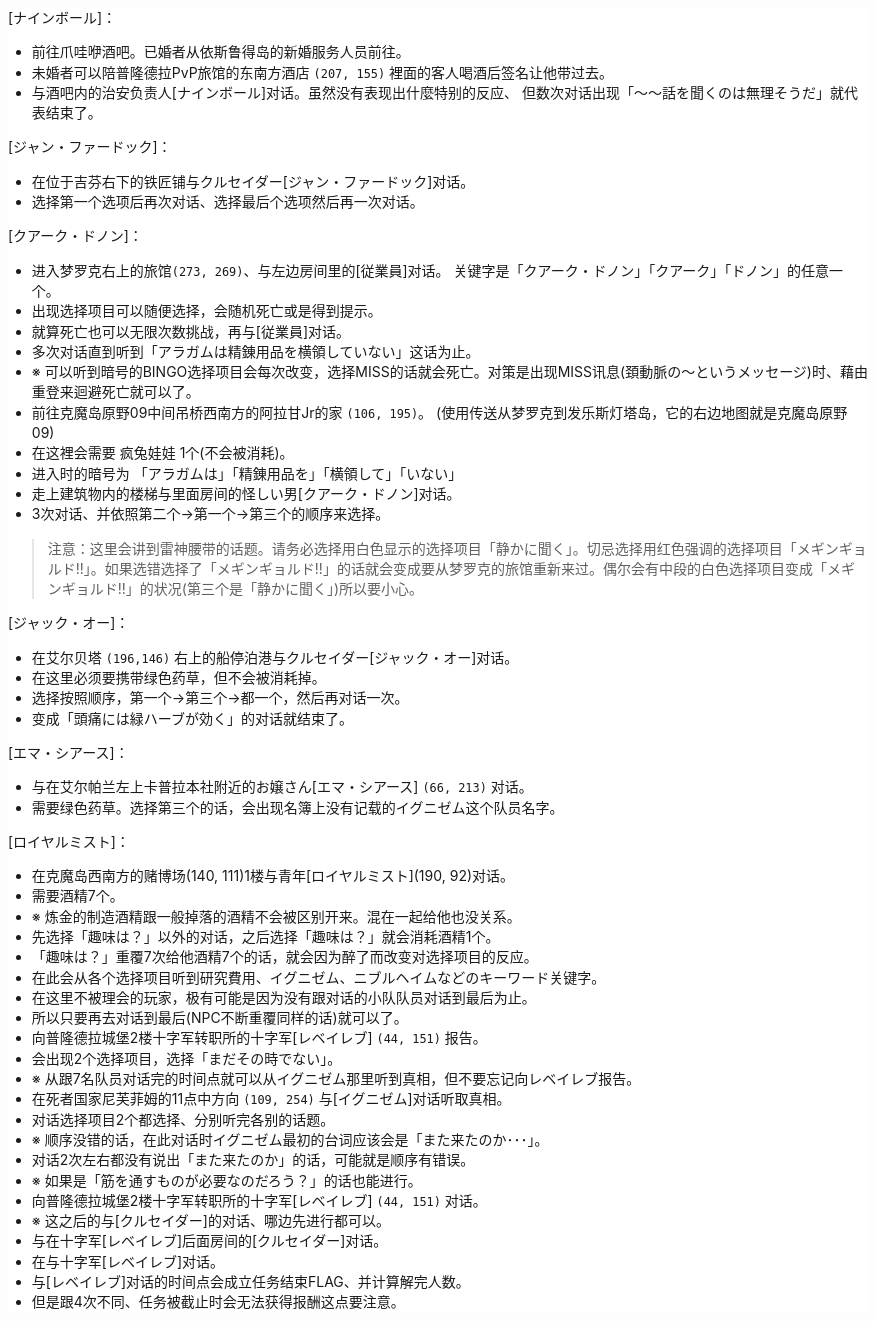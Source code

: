 [ナインボール]：

- 前往爪哇咿酒吧。已婚者从依斯鲁得岛的新婚服务人员前往。
- 未婚者可以陪普隆德拉PvP旅馆的东南方酒店 `(207, 155)` 裡面的客人喝酒后签名让他带过去。
- 与酒吧内的治安负责人[ナインボール]对话。虽然没有表现出什麼特别的反应、 但数次对话出现「～～話を聞くのは無理そうだ」就代表结束了。

[ジャン・ファードック]：

- 在位于吉芬右下的铁匠铺与クルセイダー[ジャン・ファードック]对话。
- 选择第一个选项后再次对话、选择最后个选项然后再一次对话。

[クアーク・ドノン]：

- 进入梦罗克右上的旅馆`(273, 269)`、与左边房间里的[従業員]对话。 关键字是「クアーク・ドノン」「クアーク」「ドノン」的任意一个。
- 出现选择项目可以随便选择，会随机死亡或是得到提示。
- 就算死亡也可以无限次数挑战，再与[従業員]对话。
- 多次对话直到听到「アラガムは精錬用品を横領していない」这话为止。
- ※ 可以听到暗号的BINGO选择项目会每次改变，选择MISS的话就会死亡。对策是出现MISS讯息(頚動脈の～というメッセージ)时、藉由重登来迴避死亡就可以了。
- 前往克魔岛原野09中间吊桥西南方的阿拉甘Jr的家 `(106, 195)`。 (使用传送从梦罗克到发乐斯灯塔岛，它的右边地图就是克魔岛原野09)
- 在这裡会需要 疯兔娃娃 1个(不会被消耗)。
- 进入时的暗号为 「アラガムは」「精錬用品を」「横領して」「いない」
- 走上建筑物内的楼梯与里面房间的怪しい男[クアーク・ドノン]对话。
- 3次对话、并依照第二个→第一个→第三个的顺序来选择。

> 注意：这里会讲到雷神腰带的话题。请务必选择用白色显示的选择项目「静かに聞く」。切忌选择用红色强调的选择项目「メギンギョルド!!」。如果选错选择了「メギンギョルド!!」的话就会变成要从梦罗克的旅馆重新来过。偶尔会有中段的白色选择项目变成「メギンギョルド!!」的状况(第三个是「静かに聞く」)所以要小心。

[ジャック・オー]：

- 在艾尔贝塔 `(196,146)` 右上的船停泊港与クルセイダー[ジャック・オー]对话。
- 在这里必须要携带绿色药草，但不会被消耗掉。
- 选择按照顺序，第一个→第三个→都一个，然后再对话一次。
- 变成「頭痛には緑ハーブが効く」的对话就结束了。

[エマ・シアース]：
- 与在艾尔帕兰左上卡普拉本社附近的お嬢さん[エマ・シアース] `(66, 213)` 对话。
- 需要绿色药草。选择第三个的话，会出现名簿上没有记载的イグニゼム这个队员名字。

[ロイヤルミスト]：

- 在克魔岛西南方的赌博场(140, 111)1楼与青年[ロイヤルミスト](190, 92)对话。
- 需要酒精7个。
- ※ 炼金的制造酒精跟一般掉落的酒精不会被区别开来。混在一起给他也没关系。
- 先选择「趣味は？」以外的对话，之后选择「趣味は？」就会消耗酒精1个。
- 「趣味は？」重覆7次给他酒精7个的话，就会因为醉了而改变对选择项目的反应。
- 在此会从各个选择项目听到研究費用、イグニゼム、ニブルヘイムなどのキーワード关键字。
- 在这里不被理会的玩家，极有可能是因为没有跟对话的小队队员对话到最后为止。
- 所以只要再去对话到最后(NPC不断重覆同样的话)就可以了。
- 向普隆德拉城堡2楼十字军转职所的十字军[レベイレブ] `(44, 151)` 报告。
- 会出现2个选择项目，选择「まだその時でない」。
- ※ 从跟7名队员对话完的时间点就可以从イグニゼム那里听到真相，但不要忘记向レベイレブ报告。
- 在死者国家尼芙菲姆的11点中方向 `(109, 254)` 与[イグニゼム]对话听取真相。
- 对话选择项目2个都选择、分别听完各别的话题。
- ※ 顺序没错的话，在此对话时イグニゼム最初的台词应该会是「また来たのか･･･」。
- 对话2次左右都没有说出「また来たのか」的话，可能就是顺序有错误。
- ※ 如果是「筋を通すものが必要なのだろう？」的话也能进行。
- 向普隆德拉城堡2楼十字军转职所的十字军[レベイレブ] `(44, 151)` 对话。
- ※ 这之后的与[クルセイダー]的对话、哪边先进行都可以。
- 与在十字军[レベイレブ]后面房间的[クルセイダー]对话。
- 在与十字军[レベイレブ]对话。
- 与[レベイレブ]对话的时间点会成立任务结束FLAG、并计算解完人数。
- 但是跟4次不同、任务被截止时会无法获得报酬这点要注意。
